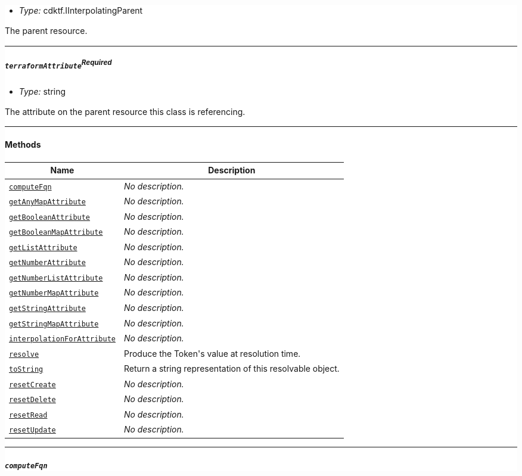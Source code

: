 - *Type:* cdktf.IInterpolatingParent

The parent resource.

---

##### `terraformAttribute`<sup>Required</sup> <a name="terraformAttribute" id="@cdktf/provider-azurerm.automationJobSchedule.AutomationJobScheduleTimeoutsOutputReference.Initializer.parameter.terraformAttribute"></a>

- *Type:* string

The attribute on the parent resource this class is referencing.

---

#### Methods <a name="Methods" id="Methods"></a>

| **Name** | **Description** |
| --- | --- |
| <code><a href="#@cdktf/provider-azurerm.automationJobSchedule.AutomationJobScheduleTimeoutsOutputReference.computeFqn">computeFqn</a></code> | *No description.* |
| <code><a href="#@cdktf/provider-azurerm.automationJobSchedule.AutomationJobScheduleTimeoutsOutputReference.getAnyMapAttribute">getAnyMapAttribute</a></code> | *No description.* |
| <code><a href="#@cdktf/provider-azurerm.automationJobSchedule.AutomationJobScheduleTimeoutsOutputReference.getBooleanAttribute">getBooleanAttribute</a></code> | *No description.* |
| <code><a href="#@cdktf/provider-azurerm.automationJobSchedule.AutomationJobScheduleTimeoutsOutputReference.getBooleanMapAttribute">getBooleanMapAttribute</a></code> | *No description.* |
| <code><a href="#@cdktf/provider-azurerm.automationJobSchedule.AutomationJobScheduleTimeoutsOutputReference.getListAttribute">getListAttribute</a></code> | *No description.* |
| <code><a href="#@cdktf/provider-azurerm.automationJobSchedule.AutomationJobScheduleTimeoutsOutputReference.getNumberAttribute">getNumberAttribute</a></code> | *No description.* |
| <code><a href="#@cdktf/provider-azurerm.automationJobSchedule.AutomationJobScheduleTimeoutsOutputReference.getNumberListAttribute">getNumberListAttribute</a></code> | *No description.* |
| <code><a href="#@cdktf/provider-azurerm.automationJobSchedule.AutomationJobScheduleTimeoutsOutputReference.getNumberMapAttribute">getNumberMapAttribute</a></code> | *No description.* |
| <code><a href="#@cdktf/provider-azurerm.automationJobSchedule.AutomationJobScheduleTimeoutsOutputReference.getStringAttribute">getStringAttribute</a></code> | *No description.* |
| <code><a href="#@cdktf/provider-azurerm.automationJobSchedule.AutomationJobScheduleTimeoutsOutputReference.getStringMapAttribute">getStringMapAttribute</a></code> | *No description.* |
| <code><a href="#@cdktf/provider-azurerm.automationJobSchedule.AutomationJobScheduleTimeoutsOutputReference.interpolationForAttribute">interpolationForAttribute</a></code> | *No description.* |
| <code><a href="#@cdktf/provider-azurerm.automationJobSchedule.AutomationJobScheduleTimeoutsOutputReference.resolve">resolve</a></code> | Produce the Token's value at resolution time. |
| <code><a href="#@cdktf/provider-azurerm.automationJobSchedule.AutomationJobScheduleTimeoutsOutputReference.toString">toString</a></code> | Return a string representation of this resolvable object. |
| <code><a href="#@cdktf/provider-azurerm.automationJobSchedule.AutomationJobScheduleTimeoutsOutputReference.resetCreate">resetCreate</a></code> | *No description.* |
| <code><a href="#@cdktf/provider-azurerm.automationJobSchedule.AutomationJobScheduleTimeoutsOutputReference.resetDelete">resetDelete</a></code> | *No description.* |
| <code><a href="#@cdktf/provider-azurerm.automationJobSchedule.AutomationJobScheduleTimeoutsOutputReference.resetRead">resetRead</a></code> | *No description.* |
| <code><a href="#@cdktf/provider-azurerm.automationJobSchedule.AutomationJobScheduleTimeoutsOutputReference.resetUpdate">resetUpdate</a></code> | *No description.* |

---

##### `computeFqn` <a name="computeFqn" id="@cdktf/provider-azurerm.automationJobSchedule.AutomationJobScheduleTimeoutsOutputReference.computeFqn"></a>
